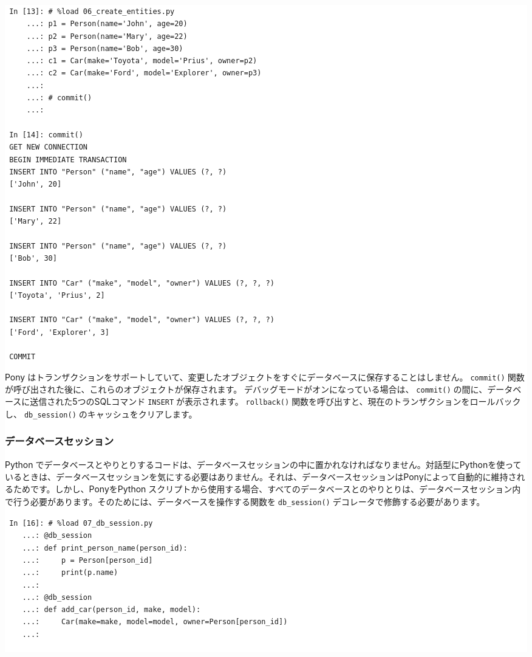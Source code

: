 
```
 In [13]: # %load 06_create_entities.py
     ...: p1 = Person(name='John', age=20)
     ...: p2 = Person(name='Mary', age=22)
     ...: p3 = Person(name='Bob', age=30)
     ...: c1 = Car(make='Toyota', model='Prius', owner=p2)
     ...: c2 = Car(make='Ford', model='Explorer', owner=p3)
     ...:
     ...: # commit()
     ...:
 
 In [14]: commit()
 GET NEW CONNECTION
 BEGIN IMMEDIATE TRANSACTION
 INSERT INTO "Person" ("name", "age") VALUES (?, ?)
 ['John', 20]
 
 INSERT INTO "Person" ("name", "age") VALUES (?, ?)
 ['Mary', 22]
 
 INSERT INTO "Person" ("name", "age") VALUES (?, ?)
 ['Bob', 30]
 
 INSERT INTO "Car" ("make", "model", "owner") VALUES (?, ?, ?)
 ['Toyota', 'Prius', 2]
 
 INSERT INTO "Car" ("make", "model", "owner") VALUES (?, ?, ?)
 ['Ford', 'Explorer', 3]
 
 COMMIT
```

Pony はトランザクションをサポートしていて、変更したオブジェクトをすぐにデータベースに保存することはしません。 `commit()` 関数が呼び出された後に、これらのオブジェクトが保存されます。
デバッグモードがオンになっている場合は、 `commit()` の間に、データベースに送信された5つのSQLコマンド `INSERT` が表示されます。 `rollback()` 関数を呼び出すと、現在のトランザクションをロールバックし、 `db_session()` のキャッシュをクリアします。

### データベースセッション

Python でデータベースとやりとりするコードは、データベースセッションの中に置かれなければなりません。対話型にPythonを使っているときは、データベースセッションを気にする必要はありません。それは、データベースセッションはPonyによって自動的に維持されるためです。しかし、PonyをPython スクリプトから使用する場合、すべてのデータベースとのやりとりは、データベースセッション内で行う必要があります。そのためには、データベースを操作する関数を `db_session()` デコレータで修飾する必要があります。


```
 In [16]: # %load 07_db_session.py
    ...: @db_session
    ...: def print_person_name(person_id):
    ...:     p = Person[person_id]
    ...:     print(p.name)
    ...:
    ...: @db_session
    ...: def add_car(person_id, make, model):
    ...:     Car(make=make, model=model, owner=Person[person_id])
    ...:
    
```
